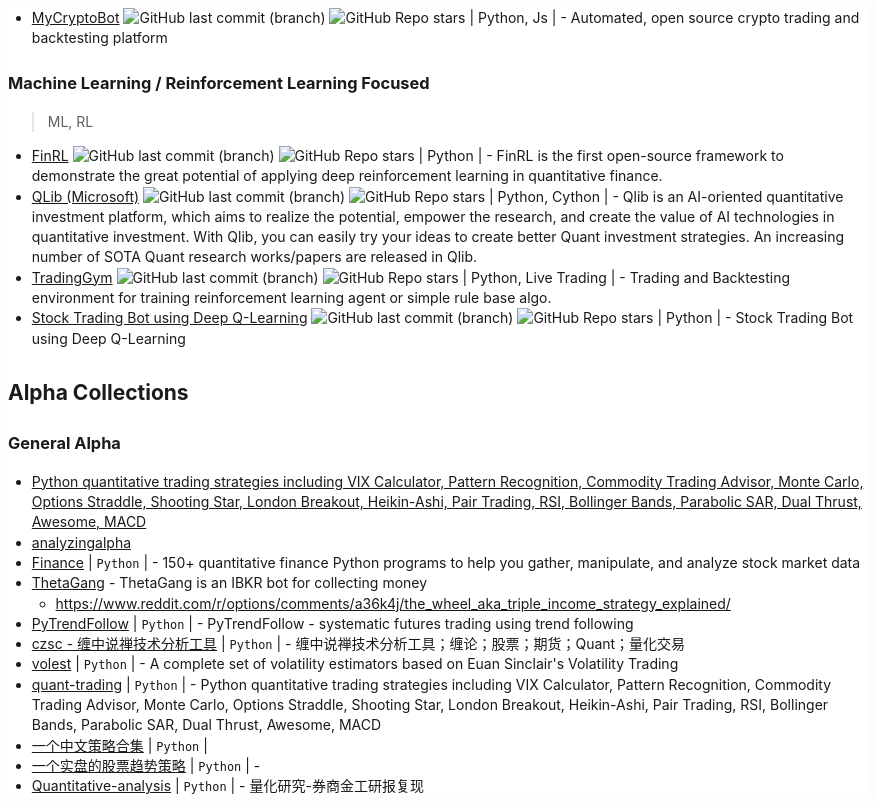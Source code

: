 - [MyCryptoBot](https://github.com/diogomatoschaves/MyCryptoBot) ![GitHub last commit (branch)](https://img.shields.io/github/last-commit/diogomatoschaves/MyCryptoBot/master) ![GitHub Repo stars](https://img.shields.io/github/stars/diogomatoschaves/MyCryptoBot?style=social) | Python, Js | - Automated, open source crypto trading and backtesting platform

### Machine Learning / Reinforcement Learning Focused

> ML, RL

- [FinRL](https://github.com/AI4Finance-Foundation/FinRL) ![GitHub last commit (branch)](https://img.shields.io/github/last-commit/AI4Finance-Foundation/FinRL/master) ![GitHub Repo stars](https://img.shields.io/github/stars/AI4Finance-Foundation/FinRL?style=social) | Python | - FinRL is the first open-source framework to demonstrate the great potential of applying deep reinforcement learning in quantitative finance.
- [QLib (Microsoft)](https://github.com/microsoft/qlib) ![GitHub last commit (branch)](https://img.shields.io/github/last-commit/microsoft/qlib/main) ![GitHub Repo stars](https://img.shields.io/github/stars/microsoft/qlib?style=social) | Python, Cython | - Qlib is an AI-oriented quantitative investment platform, which aims to realize the potential, empower the research, and create the value of AI technologies in quantitative investment. With Qlib, you can easily try your ideas to create better Quant investment strategies. An increasing number of SOTA Quant research works/papers are released in Qlib.
- [TradingGym](https://github.com/Yvictor/TradingGym) ![GitHub last commit (branch)](https://img.shields.io/github/last-commit/Yvictor/TradingGym/master) ![GitHub Repo stars](https://img.shields.io/github/stars/Yvictor/TradingGym?style=social) | Python, Live Trading | - Trading and Backtesting environment for training reinforcement learning agent or simple rule base algo.
- [Stock Trading Bot using Deep Q-Learning](https://github.com/pskrunner14/trading-bot) ![GitHub last commit (branch)](https://img.shields.io/github/last-commit/pskrunner14/trading-bot/master) ![GitHub Repo stars](https://img.shields.io/github/stars/pskrunner14/trading-bot?style=social) | Python | - Stock Trading Bot using Deep Q-Learning

## Alpha Collections

### General Alpha

- [Python quantitative trading strategies including VIX Calculator, Pattern Recognition, Commodity Trading Advisor, Monte Carlo, Options Straddle, Shooting Star, London Breakout, Heikin-Ashi, Pair Trading, RSI, Bollinger Bands, Parabolic SAR, Dual Thrust, Awesome, MACD](https://github.com/je-suis-tm/quant-trading#15-vix-calculator)
- [analyzingalpha](https://github.com/leosmigel/analyzingalpha)
- [Finance](https://github.com/shashankvemuri/Finance) | `Python` | - 150+ quantitative finance Python programs to help you gather, manipulate, and analyze stock market data
- [ThetaGang](https://github.com/brndnmtthws/thetagang) - ThetaGang is an IBKR bot for collecting money
  - <https://www.reddit.com/r/options/comments/a36k4j/the_wheel_aka_triple_income_strategy_explained/>
- [PyTrendFollow](https://github.com/chrism2671/PyTrendFollow) | `Python` | - PyTrendFollow - systematic futures trading using trend following
- [czsc - 缠中说禅技术分析工具](https://github.com/waditu/czsc) | `Python` | - 缠中说禅技术分析工具；缠论；股票；期货；Quant；量化交易
- [volest](https://github.com/jasonstrimpel/volatility-trading) | `Python` | - A complete set of volatility estimators based on Euan Sinclair's Volatility Trading
- [quant-trading](https://github.com/je-suis-tm/quant-trading) | `Python` | - Python quantitative trading strategies including VIX Calculator, Pattern Recognition, Commodity Trading Advisor, Monte Carlo, Options Straddle, Shooting Star, London Breakout, Heikin-Ashi, Pair Trading, RSI, Bollinger Bands, Parabolic SAR, Dual Thrust, Awesome, MACD
- [一个中文策略合集](https://github.com/fmzquant/strategies) | `Python` |
- [一个实盘的股票趋势策略](https://github.com/BigBrotherTrade/trader) | `Python` | -
- [Quantitative-analysis](https://github.com/hugo2046/QuantsPlaybook) | `Python` | - 量化研究-券商金工研报复现
